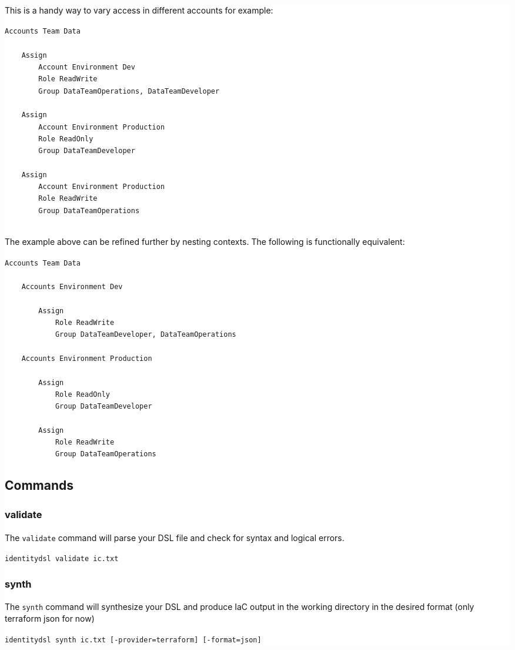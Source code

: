 This is a handy way to vary access in different accounts for example:

```
Accounts Team Data

	Assign
		Account Environment Dev
		Role ReadWrite
		Group DataTeamOperations, DataTeamDeveloper

	Assign
		Account Environment Production
		Role ReadOnly
		Group DataTeamDeveloper

	Assign
		Account Environment Production
		Role ReadWrite
		Group DataTeamOperations
	
```

The example above can be refined further by nesting contexts. The following is functionally equivalent:

```
Accounts Team Data

	Accounts Environment Dev
	
		Assign
			Role ReadWrite
			Group DataTeamDeveloper, DataTeamOperations

	Accounts Environment Production

		Assign
			Role ReadOnly
			Group DataTeamDeveloper
	
		Assign
			Role ReadWrite
			Group DataTeamOperations
```

## Commands

### validate

The `validate` command will parse your DSL file and check for syntax and logical errors.

```
identitydsl validate ic.txt
```

### synth

The `synth` command will synthesize your DSL and produce IaC output in the working directory in the desired format (only terraform json for now)

```
identitydsl synth ic.txt [-provider=terraform] [-format=json]
```
